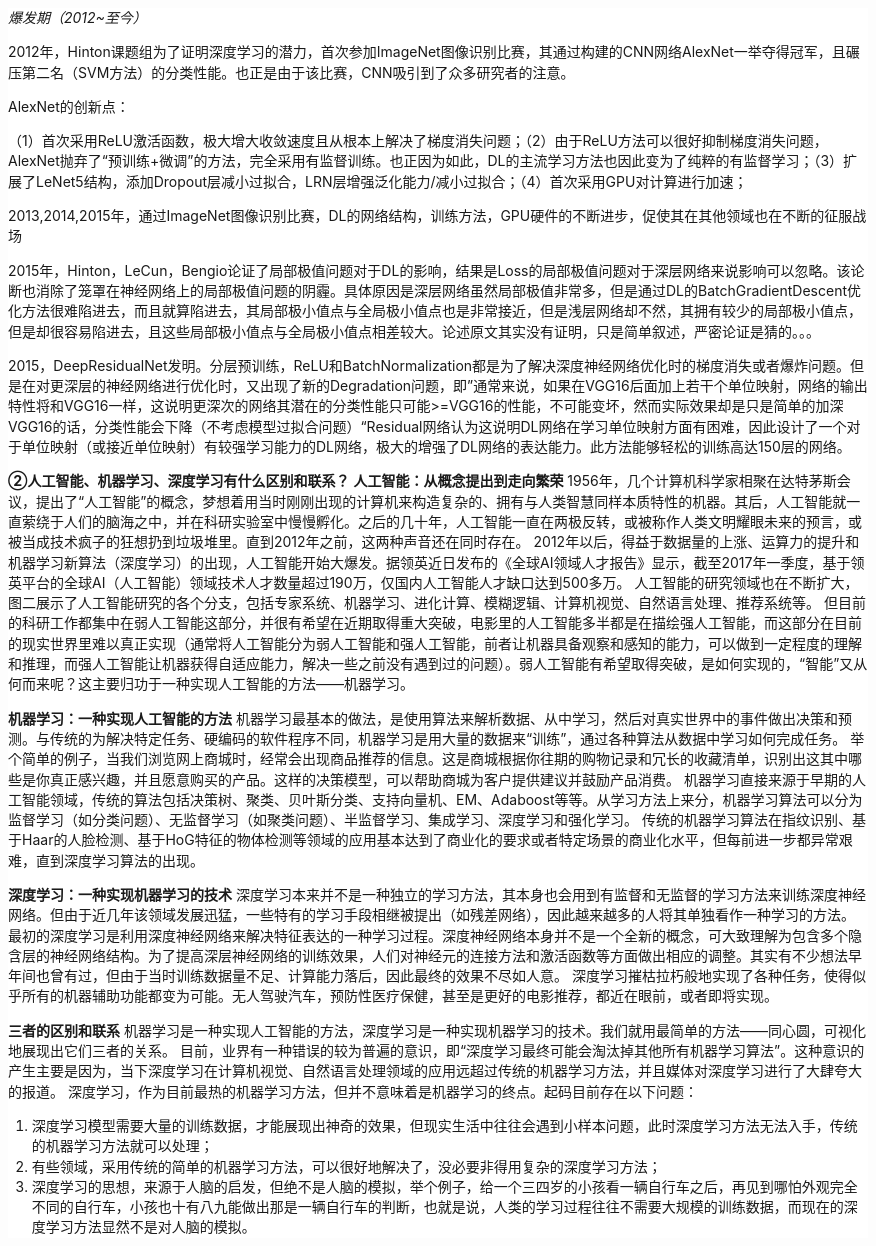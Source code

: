 *爆发期（2012~至今）*

2012年，Hinton课题组为了证明深度学习的潜力，首次参加ImageNet图像识别比赛，其通过构建的CNN网络AlexNet一举夺得冠军，且碾压第二名（SVM方法）的分类性能。也正是由于该比赛，CNN吸引到了众多研究者的注意。 

AlexNet的创新点： 

（1）首次采用ReLU激活函数，极大增大收敛速度且从根本上解决了梯度消失问题；（2）由于ReLU方法可以很好抑制梯度消失问题，AlexNet抛弃了“预训练+微调”的方法，完全采用有监督训练。也正因为如此，DL的主流学习方法也因此变为了纯粹的有监督学习；（3）扩展了LeNet5结构，添加Dropout层减小过拟合，LRN层增强泛化能力/减小过拟合；（4）首次采用GPU对计算进行加速；

2013,2014,2015年，通过ImageNet图像识别比赛，DL的网络结构，训练方法，GPU硬件的不断进步，促使其在其他领域也在不断的征服战场

2015年，Hinton，LeCun，Bengio论证了局部极值问题对于DL的影响，结果是Loss的局部极值问题对于深层网络来说影响可以忽略。该论断也消除了笼罩在神经网络上的局部极值问题的阴霾。具体原因是深层网络虽然局部极值非常多，但是通过DL的BatchGradientDescent优化方法很难陷进去，而且就算陷进去，其局部极小值点与全局极小值点也是非常接近，但是浅层网络却不然，其拥有较少的局部极小值点，但是却很容易陷进去，且这些局部极小值点与全局极小值点相差较大。论述原文其实没有证明，只是简单叙述，严密论证是猜的。。。

2015，DeepResidualNet发明。分层预训练，ReLU和BatchNormalization都是为了解决深度神经网络优化时的梯度消失或者爆炸问题。但是在对更深层的神经网络进行优化时，又出现了新的Degradation问题，即”通常来说，如果在VGG16后面加上若干个单位映射，网络的输出特性将和VGG16一样，这说明更深次的网络其潜在的分类性能只可能>=VGG16的性能，不可能变坏，然而实际效果却是只是简单的加深VGG16的话，分类性能会下降（不考虑模型过拟合问题）“Residual网络认为这说明DL网络在学习单位映射方面有困难，因此设计了一个对于单位映射（或接近单位映射）有较强学习能力的DL网络，极大的增强了DL网络的表达能力。此方法能够轻松的训练高达150层的网络。

**②人工智能、机器学习、深度学习有什么区别和联系？**
**人工智能：从概念提出到走向繁荣**
   1956年，几个计算机科学家相聚在达特茅斯会议，提出了“人工智能”的概念，梦想着用当时刚刚出现的计算机来构造复杂的、拥有与人类智慧同样本质特性的机器。其后，人工智能就一直萦绕于人们的脑海之中，并在科研实验室中慢慢孵化。之后的几十年，人工智能一直在两极反转，或被称作人类文明耀眼未来的预言，或被当成技术疯子的狂想扔到垃圾堆里。直到2012年之前，这两种声音还在同时存在。
   2012年以后，得益于数据量的上涨、运算力的提升和机器学习新算法（深度学习）的出现，人工智能开始大爆发。据领英近日发布的《全球AI领域人才报告》显示，截至2017年一季度，基于领英平台的全球AI（人工智能）领域技术人才数量超过190万，仅国内人工智能人才缺口达到500多万。
   人工智能的研究领域也在不断扩大，图二展示了人工智能研究的各个分支，包括专家系统、机器学习、进化计算、模糊逻辑、计算机视觉、自然语言处理、推荐系统等。
   但目前的科研工作都集中在弱人工智能这部分，并很有希望在近期取得重大突破，电影里的人工智能多半都是在描绘强人工智能，而这部分在目前的现实世界里难以真正实现（通常将人工智能分为弱人工智能和强人工智能，前者让机器具备观察和感知的能力，可以做到一定程度的理解和推理，而强人工智能让机器获得自适应能力，解决一些之前没有遇到过的问题）。弱人工智能有希望取得突破，是如何实现的，“智能”又从何而来呢？这主要归功于一种实现人工智能的方法——机器学习。

**机器学习：一种实现人工智能的方法**
   机器学习最基本的做法，是使用算法来解析数据、从中学习，然后对真实世界中的事件做出决策和预测。与传统的为解决特定任务、硬编码的软件程序不同，机器学习是用大量的数据来“训练”，通过各种算法从数据中学习如何完成任务。
   举个简单的例子，当我们浏览网上商城时，经常会出现商品推荐的信息。这是商城根据你往期的购物记录和冗长的收藏清单，识别出这其中哪些是你真正感兴趣，并且愿意购买的产品。这样的决策模型，可以帮助商城为客户提供建议并鼓励产品消费。
   机器学习直接来源于早期的人工智能领域，传统的算法包括决策树、聚类、贝叶斯分类、支持向量机、EM、Adaboost等等。从学习方法上来分，机器学习算法可以分为监督学习（如分类问题）、无监督学习（如聚类问题）、半监督学习、集成学习、深度学习和强化学习。
   传统的机器学习算法在指纹识别、基于Haar的人脸检测、基于HoG特征的物体检测等领域的应用基本达到了商业化的要求或者特定场景的商业化水平，但每前进一步都异常艰难，直到深度学习算法的出现。
   
**深度学习：一种实现机器学习的技术**
   深度学习本来并不是一种独立的学习方法，其本身也会用到有监督和无监督的学习方法来训练深度神经网络。但由于近几年该领域发展迅猛，一些特有的学习手段相继被提出（如残差网络），因此越来越多的人将其单独看作一种学习的方法。
   最初的深度学习是利用深度神经网络来解决特征表达的一种学习过程。深度神经网络本身并不是一个全新的概念，可大致理解为包含多个隐含层的神经网络结构。为了提高深层神经网络的训练效果，人们对神经元的连接方法和激活函数等方面做出相应的调整。其实有不少想法早年间也曾有过，但由于当时训练数据量不足、计算能力落后，因此最终的效果不尽如人意。
   深度学习摧枯拉朽般地实现了各种任务，使得似乎所有的机器辅助功能都变为可能。无人驾驶汽车，预防性医疗保健，甚至是更好的电影推荐，都近在眼前，或者即将实现。

**三者的区别和联系**
   机器学习是一种实现人工智能的方法，深度学习是一种实现机器学习的技术。我们就用最简单的方法——同心圆，可视化地展现出它们三者的关系。
   目前，业界有一种错误的较为普遍的意识，即“深度学习最终可能会淘汰掉其他所有机器学习算法”。这种意识的产生主要是因为，当下深度学习在计算机视觉、自然语言处理领域的应用远超过传统的机器学习方法，并且媒体对深度学习进行了大肆夸大的报道。
   深度学习，作为目前最热的机器学习方法，但并不意味着是机器学习的终点。起码目前存在以下问题：
   1. 深度学习模型需要大量的训练数据，才能展现出神奇的效果，但现实生活中往往会遇到小样本问题，此时深度学习方法无法入手，传统的机器学习方法就可以处理；
   2. 有些领域，采用传统的简单的机器学习方法，可以很好地解决了，没必要非得用复杂的深度学习方法；
   3. 深度学习的思想，来源于人脑的启发，但绝不是人脑的模拟，举个例子，给一个三四岁的小孩看一辆自行车之后，再见到哪怕外观完全不同的自行车，小孩也十有八九能做出那是一辆自行车的判断，也就是说，人类的学习过程往往不需要大规模的训练数据，而现在的深度学习方法显然不是对人脑的模拟。
